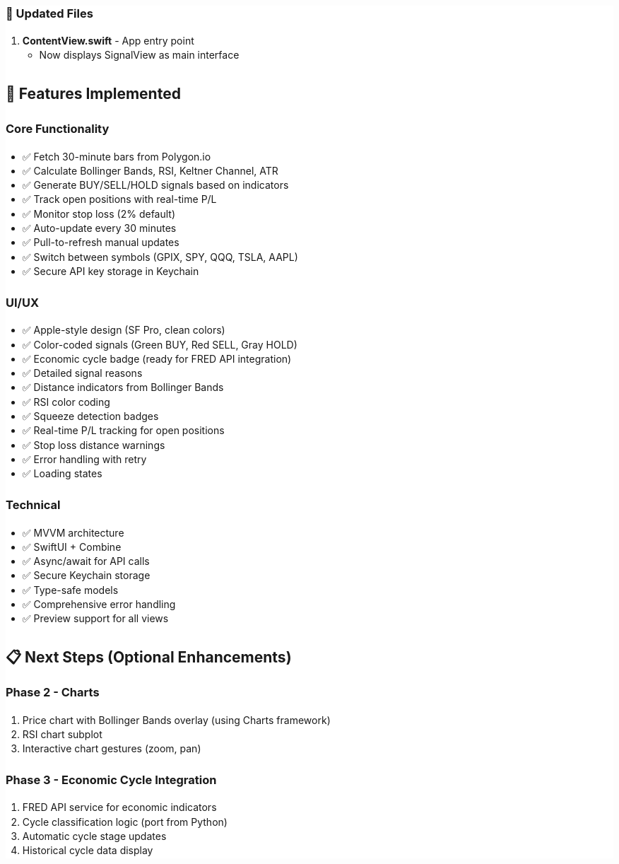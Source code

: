 ### 📝 Updated Files

1. **ContentView.swift** - App entry point
   - Now displays SignalView as main interface

## 🎯 Features Implemented

### Core Functionality
- ✅ Fetch 30-minute bars from Polygon.io
- ✅ Calculate Bollinger Bands, RSI, Keltner Channel, ATR
- ✅ Generate BUY/SELL/HOLD signals based on indicators
- ✅ Track open positions with real-time P/L
- ✅ Monitor stop loss (2% default)
- ✅ Auto-update every 30 minutes
- ✅ Pull-to-refresh manual updates
- ✅ Switch between symbols (GPIX, SPY, QQQ, TSLA, AAPL)
- ✅ Secure API key storage in Keychain

### UI/UX
- ✅ Apple-style design (SF Pro, clean colors)
- ✅ Color-coded signals (Green BUY, Red SELL, Gray HOLD)
- ✅ Economic cycle badge (ready for FRED API integration)
- ✅ Detailed signal reasons
- ✅ Distance indicators from Bollinger Bands
- ✅ RSI color coding
- ✅ Squeeze detection badges
- ✅ Real-time P/L tracking for open positions
- ✅ Stop loss distance warnings
- ✅ Error handling with retry
- ✅ Loading states

### Technical
- ✅ MVVM architecture
- ✅ SwiftUI + Combine
- ✅ Async/await for API calls
- ✅ Secure Keychain storage
- ✅ Type-safe models
- ✅ Comprehensive error handling
- ✅ Preview support for all views

## 📋 Next Steps (Optional Enhancements)

### Phase 2 - Charts
1. Price chart with Bollinger Bands overlay (using Charts framework)
2. RSI chart subplot
3. Interactive chart gestures (zoom, pan)

### Phase 3 - Economic Cycle Integration
1. FRED API service for economic indicators
2. Cycle classification logic (port from Python)
3. Automatic cycle stage updates
4. Historical cycle data display
